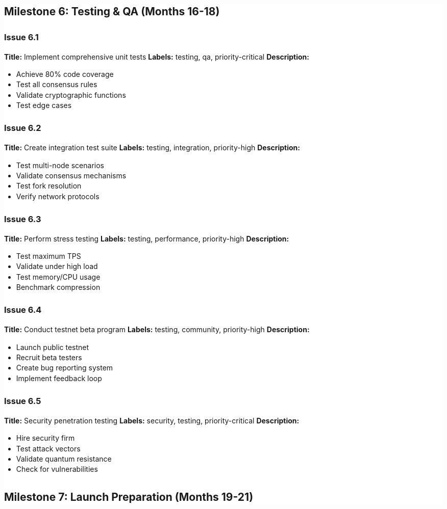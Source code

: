 ## Milestone 6: Testing & QA (Months 16-18)

### Issue 6.1
**Title:** Implement comprehensive unit tests
**Labels:** testing, qa, priority-critical
**Description:**
- Achieve 80% code coverage
- Test all consensus rules
- Validate cryptographic functions
- Test edge cases

### Issue 6.2
**Title:** Create integration test suite
**Labels:** testing, integration, priority-high
**Description:**
- Test multi-node scenarios
- Validate consensus mechanisms
- Test fork resolution
- Verify network protocols

### Issue 6.3
**Title:** Perform stress testing
**Labels:** testing, performance, priority-high
**Description:**
- Test maximum TPS
- Validate under high load
- Test memory/CPU usage
- Benchmark compression

### Issue 6.4
**Title:** Conduct testnet beta program
**Labels:** testing, community, priority-high
**Description:**
- Launch public testnet
- Recruit beta testers
- Create bug reporting system
- Implement feedback loop

### Issue 6.5
**Title:** Security penetration testing
**Labels:** security, testing, priority-critical
**Description:**
- Hire security firm
- Test attack vectors
- Validate quantum resistance
- Check for vulnerabilities

## Milestone 7: Launch Preparation (Months 19-21)
